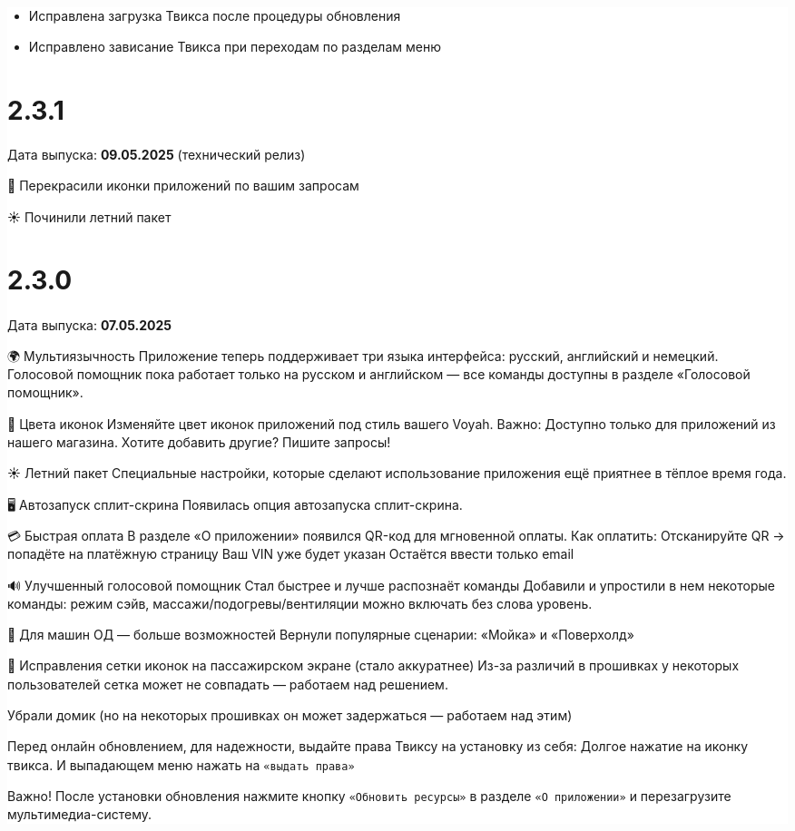 - Исправлена загрузка Твикса после процедуры обновления

- Исправлено зависание Твикса при переходам по разделам меню

# 2.3.1

Дата выпуска: **09.05.2025** (технический релиз)

🎨 Перекрасили иконки приложений по вашим запросам

☀️  Починили летний пакет

# 2.3.0

Дата выпуска: **07.05.2025**

🌍 Мультиязычность
Приложение теперь поддерживает три языка интерфейса: русский, английский и немецкий.
Голосовой помощник пока работает только на русском и английском — все команды доступны в разделе «Голосовой помощник».

🎨 Цвета иконок
Изменяйте цвет иконок приложений под стиль вашего Voyah.
Важно: Доступно только для приложений из нашего магазина. Хотите добавить другие? Пишите запросы!

☀️  Летний пакет
Специальные настройки, которые сделают использование приложения ещё приятнее в тёплое время года.

🖥 Автозапуск сплит-скрина
Появилась опция автозапуска сплит-скрина.

💳 Быстрая оплата
В разделе «О приложении» появился QR-код для мгновенной оплаты.
Как оплатить:
Отсканируйте QR → попадёте на платёжную страницу
Ваш VIN уже будет указан
Остаётся ввести только email

🔊 Улучшенный голосовой помощник
Стал быстрее и лучше распознаёт команды
Добавили и упростили в нем некоторые команды: режим сэйв, массажи/подогревы/вентиляции можно включать без слова уровень.

🔧 Для машин ОД — больше возможностей
Вернули популярные сценарии: «Мойка» и «Поверхолд»

🧩 Исправления сетки иконок на пассажирском экране (стало аккуратнее)
Из-за различий в прошивках у некоторых пользователей сетка может не совпадать — работаем над решением.

Убрали домик  (но на некоторых прошивках он может задержаться — работаем над этим)

Перед онлайн обновлением, для надежности, выдайте права Твиксу на установку из себя:
Долгое нажатие на иконку твикса. И выпадающем меню нажать на `«выдать права»`

Важно! После установки обновления нажмите кнопку `«Обновить ресурсы»` в разделе `«О приложении»` и перезагрузите мультимедиа-систему.
